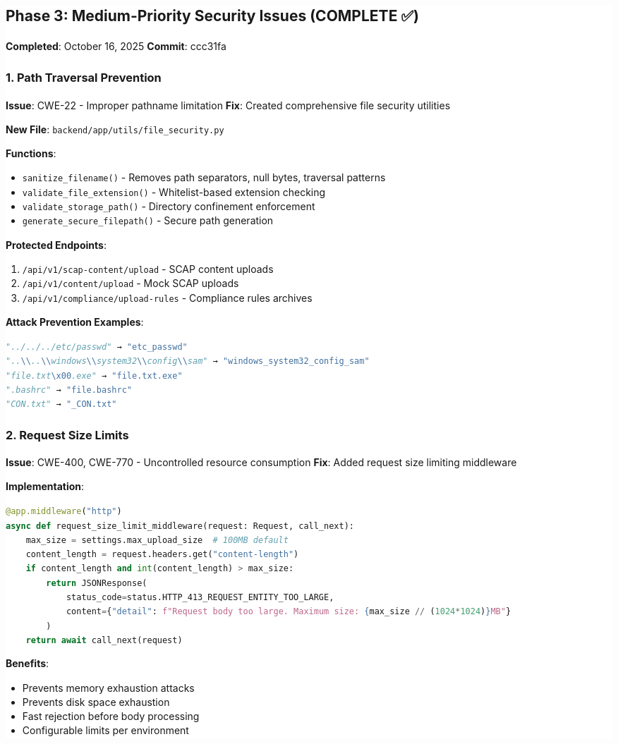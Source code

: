 ## Phase 3: Medium-Priority Security Issues (COMPLETE ✅)

**Completed**: October 16, 2025
**Commit**: ccc31fa

### 1. Path Traversal Prevention
**Issue**: CWE-22 - Improper pathname limitation
**Fix**: Created comprehensive file security utilities

**New File**: `backend/app/utils/file_security.py`

**Functions**:
- `sanitize_filename()` - Removes path separators, null bytes, traversal patterns
- `validate_file_extension()` - Whitelist-based extension checking
- `validate_storage_path()` - Directory confinement enforcement
- `generate_secure_filepath()` - Secure path generation

**Protected Endpoints**:
1. `/api/v1/scap-content/upload` - SCAP content uploads
2. `/api/v1/content/upload` - Mock SCAP uploads
3. `/api/v1/compliance/upload-rules` - Compliance rules archives

**Attack Prevention Examples**:
```python
"../../../etc/passwd" → "etc_passwd"
"..\\..\\windows\\system32\\config\\sam" → "windows_system32_config_sam"
"file.txt\x00.exe" → "file.txt.exe"
".bashrc" → "file.bashrc"
"CON.txt" → "_CON.txt"
```

### 2. Request Size Limits
**Issue**: CWE-400, CWE-770 - Uncontrolled resource consumption
**Fix**: Added request size limiting middleware

**Implementation**:
```python
@app.middleware("http")
async def request_size_limit_middleware(request: Request, call_next):
    max_size = settings.max_upload_size  # 100MB default
    content_length = request.headers.get("content-length")
    if content_length and int(content_length) > max_size:
        return JSONResponse(
            status_code=status.HTTP_413_REQUEST_ENTITY_TOO_LARGE,
            content={"detail": f"Request body too large. Maximum size: {max_size // (1024*1024)}MB"}
        )
    return await call_next(request)
```

**Benefits**:
- Prevents memory exhaustion attacks
- Prevents disk space exhaustion
- Fast rejection before body processing
- Configurable limits per environment
